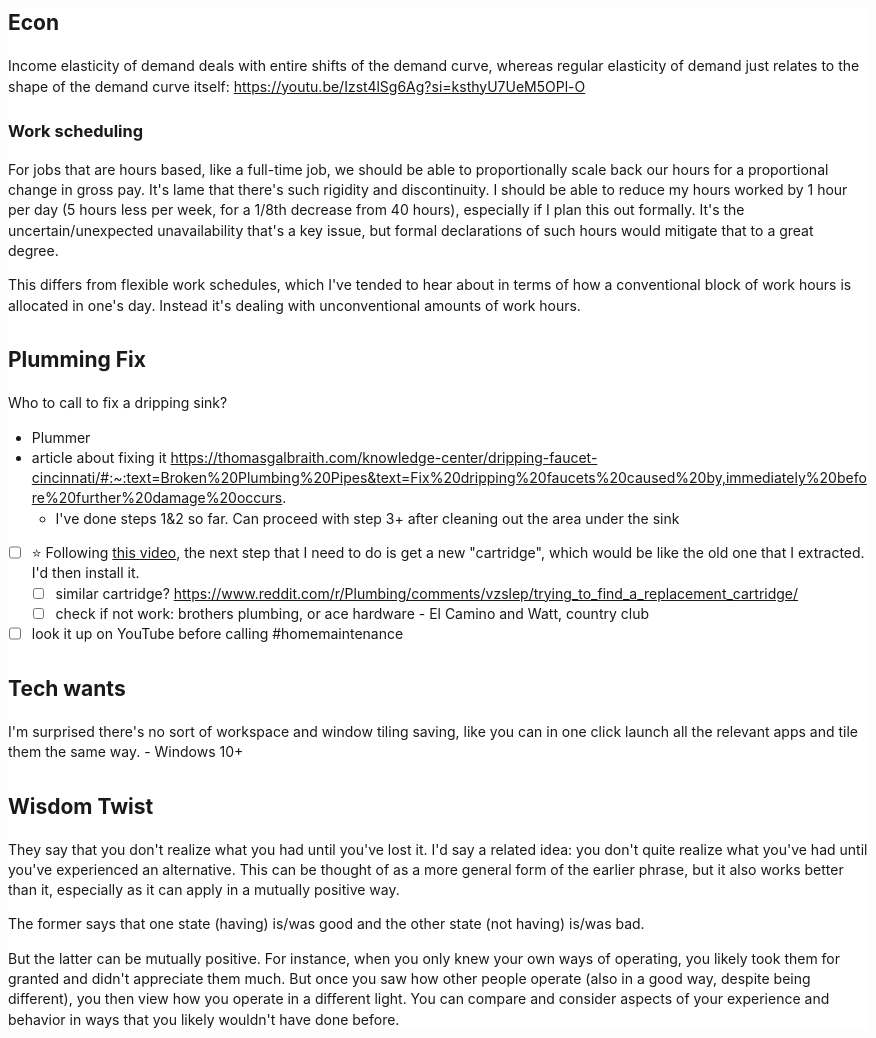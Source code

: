## Econ
Income elasticity of demand deals with entire shifts of the demand curve, whereas regular elasticity of demand just relates to the shape of the demand curve itself: <https://youtu.be/Izst4lSg6Ag?si=ksthyU7UeM5OPl-O>

### Work scheduling
For jobs that are hours based, like a full-time job, we should be able to proportionally scale back our hours for a proportional change in gross pay. It's lame that there's such rigidity and discontinuity.
I should be able to reduce my hours worked by 1 hour per day (5 hours less per week, for a 1/8th decrease from 40 hours), especially if I plan this out formally. It's the uncertain/unexpected unavailability that's a key issue, but formal declarations of such hours would mitigate that to a great degree.

This differs from flexible work schedules, which I've tended to hear about in terms of how a conventional block of work hours is allocated in one's day.
Instead it's dealing with unconventional amounts of work hours.

## Plumming Fix
Who to call to fix a dripping sink?
- Plummer
- article about fixing it <https://thomasgalbraith.com/knowledge-center/dripping-faucet-cincinnati/#:~:text=Broken%20Plumbing%20Pipes&text=Fix%20dripping%20faucets%20caused%20by,immediately%20before%20further%20damage%20occurs>.
	- I've done steps 1&2 so far. Can proceed with step 3+ after cleaning out the area under the sink

- [ ] ⭐ Following [this video](https://youtu.be/SYPFon69vKs?si=Fw_TTjUAPvPgk9aP), the next step that I need to do is get a new "cartridge", which would be like the old one that I extracted. I'd then install it.
	- [ ] similar cartridge? <https://www.reddit.com/r/Plumbing/comments/vzslep/trying_to_find_a_replacement_cartridge/>
	- [ ] check if not work: brothers plumbing, or ace hardware - El Camino and Watt, country club
- [ ] look it up on YouTube before calling #homemaintenance

## Tech wants
I'm surprised there's no sort of workspace and window tiling saving, like you can in one click launch all the relevant apps and tile them the same way. - Windows 10+

## Wisdom Twist
They say that you don't realize what you had until you've lost it. I'd say a related idea: you don't quite realize what you've had until you've experienced an alternative. This can be thought of as a more general form of the earlier phrase, but it also works better than it, especially as it can apply in a mutually positive way.

The former says that one state (having) is/was good and the other state (not having) is/was bad.

But the latter can be mutually positive. For instance, when you only knew your own ways of operating, you likely took them for granted and didn't appreciate them much. But once you saw how other people operate (also in a good way, despite being different), you then view how you operate in a different light. You can compare and consider aspects of your experience and behavior in ways that you likely wouldn't have done before.
